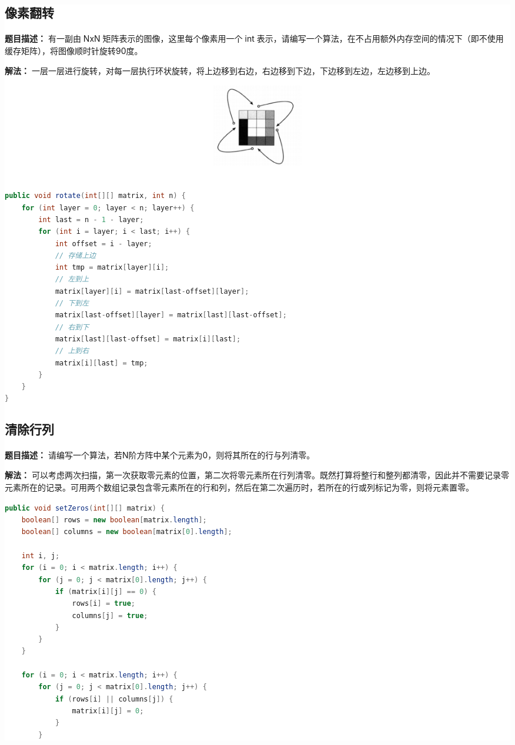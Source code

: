 ## 像素翻转

**题目描述：** 有一副由 NxN 矩阵表示的图像，这里每个像素用一个 int 表示，请编写一个算法，在不占用额外内存空间的情况下（即不使用缓存矩阵），将图像顺时针旋转90度。

**解法：**  一层一层进行旋转，对每一层执行环状旋转，将上边移到右边，右边移到下边，下边移到左边，左边移到上边。

<div align="center"> <img src="./assets/Snipaste_2019-10-04_21-56-02.png" width="150px"> </div><br>

```java
public void rotate(int[][] matrix, int n) {
    for (int layer = 0; layer < n; layer++) {
        int last = n - 1 - layer;
        for (int i = layer; i < last; i++) {
            int offset = i - layer;
            // 存储上边
            int tmp = matrix[layer][i];
            // 左到上
            matrix[layer][i] = matrix[last-offset][layer];
            // 下到左
            matrix[last-offset][layer] = matrix[last][last-offset];
            // 右到下
            matrix[last][last-offset] = matrix[i][last];
            // 上到右
            matrix[i][last] = tmp;
        }
    }
}
```

## 清除行列

**题目描述：** 请编写一个算法，若N阶方阵中某个元素为0，则将其所在的行与列清零。

**解法：** 可以考虑两次扫描，第一次获取零元素的位置，第二次将零元素所在行列清零。既然打算将整行和整列都清零，因此并不需要记录零元素所在的记录。可用两个数组记录包含零元素所在的行和列，然后在第二次遍历时，若所在的行或列标记为零，则将元素置零。

```java
public void setZeros(int[][] matrix) {
    boolean[] rows = new boolean[matrix.length];
    boolean[] columns = new boolean[matrix[0].length];

    int i, j;
    for (i = 0; i < matrix.length; i++) {
        for (j = 0; j < matrix[0].length; j++) {
            if (matrix[i][j] == 0) {
                rows[i] = true;
                columns[j] = true;
            }
        }
    }

    for (i = 0; i < matrix.length; i++) {
        for (j = 0; j < matrix[0].length; j++) {
            if (rows[i] || columns[j]) {
                matrix[i][j] = 0;
            }
        }
```
